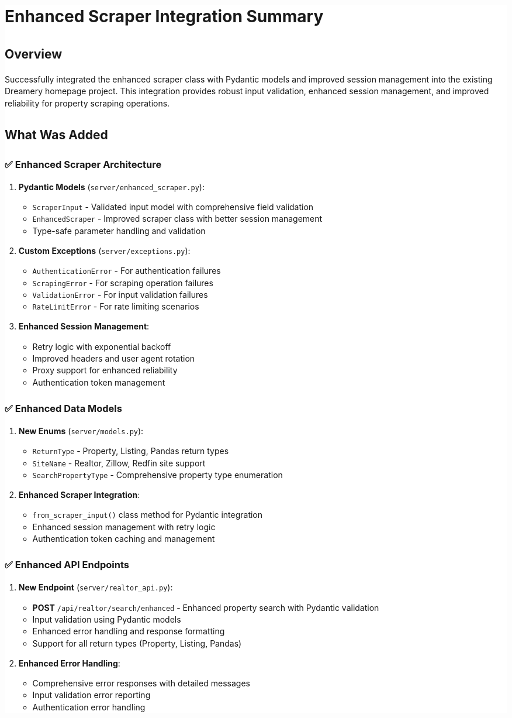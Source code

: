 # Enhanced Scraper Integration Summary

## Overview

Successfully integrated the enhanced scraper class with Pydantic models and improved session management into the existing Dreamery homepage project. This integration provides robust input validation, enhanced session management, and improved reliability for property scraping operations.

## What Was Added

### ✅ **Enhanced Scraper Architecture**

1. **Pydantic Models** (`server/enhanced_scraper.py`):
   - `ScraperInput` - Validated input model with comprehensive field validation
   - `EnhancedScraper` - Improved scraper class with better session management
   - Type-safe parameter handling and validation

2. **Custom Exceptions** (`server/exceptions.py`):
   - `AuthenticationError` - For authentication failures
   - `ScrapingError` - For scraping operation failures
   - `ValidationError` - For input validation failures
   - `RateLimitError` - For rate limiting scenarios

3. **Enhanced Session Management**:
   - Retry logic with exponential backoff
   - Improved headers and user agent rotation
   - Proxy support for enhanced reliability
   - Authentication token management

### ✅ **Enhanced Data Models**

1. **New Enums** (`server/models.py`):
   - `ReturnType` - Property, Listing, Pandas return types
   - `SiteName` - Realtor, Zillow, Redfin site support
   - `SearchPropertyType` - Comprehensive property type enumeration

2. **Enhanced Scraper Integration**:
   - `from_scraper_input()` class method for Pydantic integration
   - Enhanced session management with retry logic
   - Authentication token caching and management

### ✅ **Enhanced API Endpoints**

1. **New Endpoint** (`server/realtor_api.py`):
   - **POST** `/api/realtor/search/enhanced` - Enhanced property search with Pydantic validation
   - Input validation using Pydantic models
   - Enhanced error handling and response formatting
   - Support for all return types (Property, Listing, Pandas)

2. **Enhanced Error Handling**:
   - Comprehensive error responses with detailed messages
   - Input validation error reporting
   - Authentication error handling

